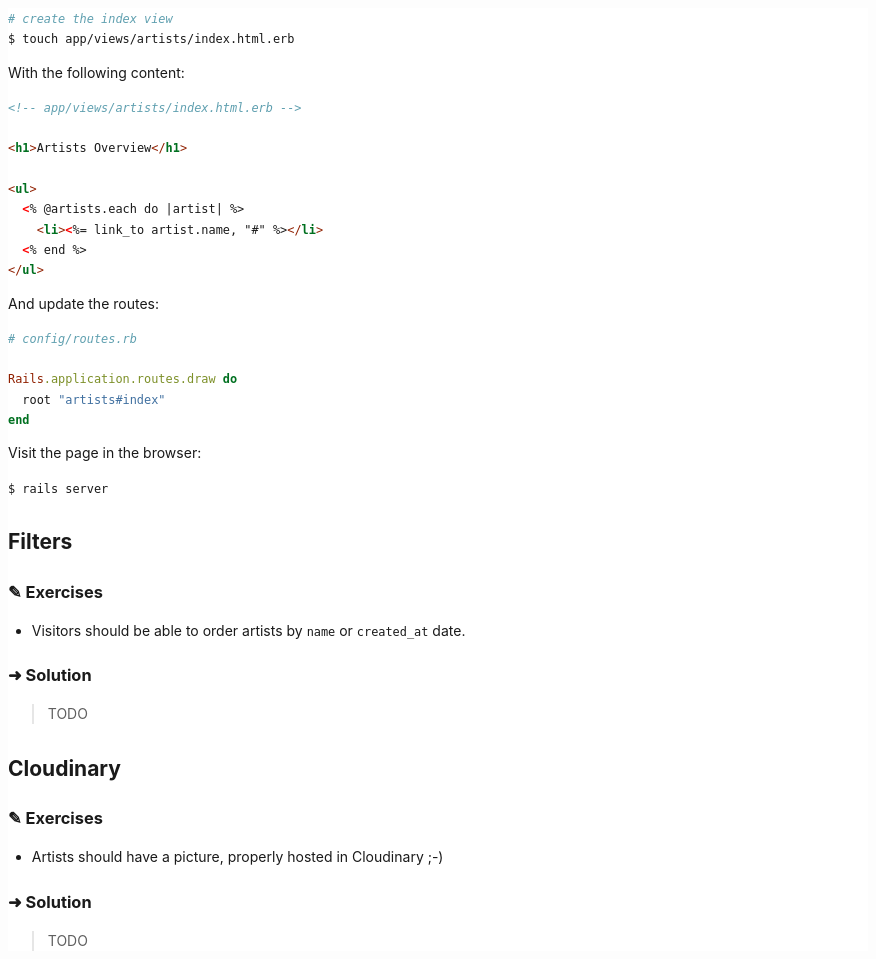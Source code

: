 ```bash
# create the index view
$ touch app/views/artists/index.html.erb
```

With the following content:

```html
<!-- app/views/artists/index.html.erb -->

<h1>Artists Overview</h1>

<ul>
  <% @artists.each do |artist| %>
    <li><%= link_to artist.name, "#" %></li>
  <% end %>
</ul>
```

And update the routes:

```ruby
# config/routes.rb

Rails.application.routes.draw do
  root "artists#index"
end
```

Visit the page in the browser:

```bash
$ rails server
```

## Filters

### ✎ Exercises

* Visitors should be able to order artists by `name` or `created_at` date.

### ➜ Solution

> TODO

## Cloudinary

### ✎ Exercises

* Artists should have a picture, properly hosted in Cloudinary ;-)

### ➜ Solution

> TODO

